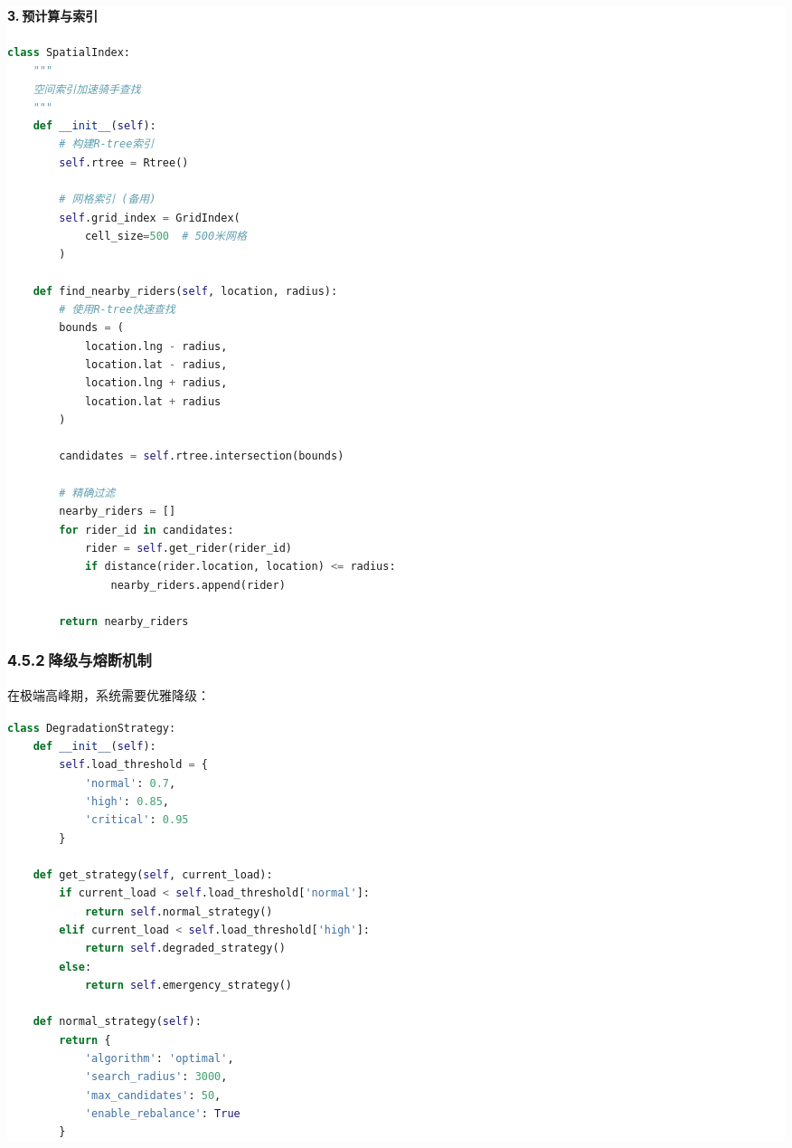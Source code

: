 #### 3. 预计算与索引

```python
class SpatialIndex:
    """
    空间索引加速骑手查找
    """
    def __init__(self):
        # 构建R-tree索引
        self.rtree = Rtree()
        
        # 网格索引 (备用)
        self.grid_index = GridIndex(
            cell_size=500  # 500米网格
        )
    
    def find_nearby_riders(self, location, radius):
        # 使用R-tree快速查找
        bounds = (
            location.lng - radius,
            location.lat - radius,
            location.lng + radius,
            location.lat + radius
        )
        
        candidates = self.rtree.intersection(bounds)
        
        # 精确过滤
        nearby_riders = []
        for rider_id in candidates:
            rider = self.get_rider(rider_id)
            if distance(rider.location, location) <= radius:
                nearby_riders.append(rider)
                
        return nearby_riders
```

### 4.5.2 降级与熔断机制

在极端高峰期，系统需要优雅降级：

```python
class DegradationStrategy:
    def __init__(self):
        self.load_threshold = {
            'normal': 0.7,
            'high': 0.85,
            'critical': 0.95
        }
    
    def get_strategy(self, current_load):
        if current_load < self.load_threshold['normal']:
            return self.normal_strategy()
        elif current_load < self.load_threshold['high']:
            return self.degraded_strategy()
        else:
            return self.emergency_strategy()
    
    def normal_strategy(self):
        return {
            'algorithm': 'optimal',
            'search_radius': 3000,
            'max_candidates': 50,
            'enable_rebalance': True
        }
```